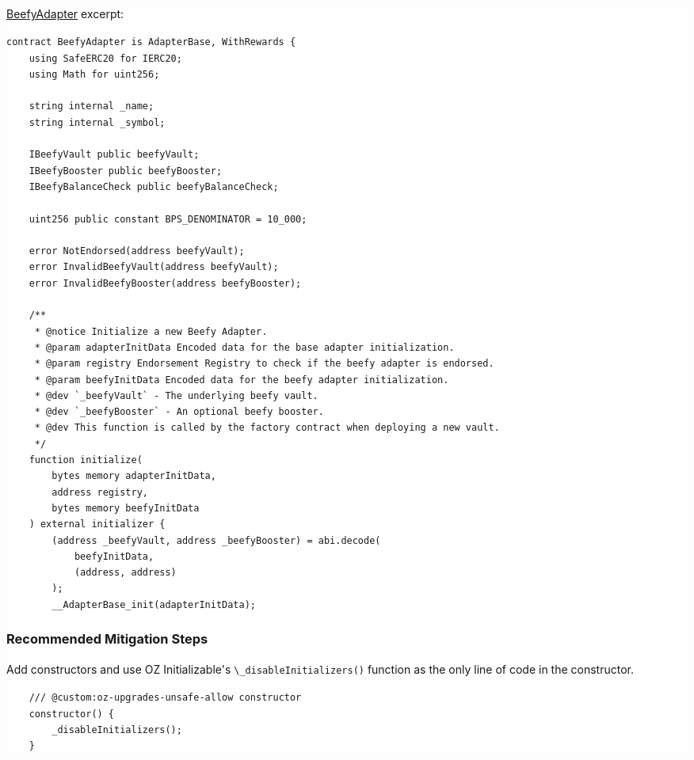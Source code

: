 [BeefyAdapter](https://github.com/code-423n4/2023-01-popcorn/blob/36477d96788791ff07a1ba40d0c726fb39bf05ec/src/vault/adapter/beefy/BeefyAdapter.sol#L20-L55) excerpt:

```solidity
contract BeefyAdapter is AdapterBase, WithRewards {
    using SafeERC20 for IERC20;
    using Math for uint256;

    string internal _name;
    string internal _symbol;

    IBeefyVault public beefyVault;
    IBeefyBooster public beefyBooster;
    IBeefyBalanceCheck public beefyBalanceCheck;

    uint256 public constant BPS_DENOMINATOR = 10_000;

    error NotEndorsed(address beefyVault);
    error InvalidBeefyVault(address beefyVault);
    error InvalidBeefyBooster(address beefyBooster);

    /**
     * @notice Initialize a new Beefy Adapter.
     * @param adapterInitData Encoded data for the base adapter initialization.
     * @param registry Endorsement Registry to check if the beefy adapter is endorsed.
     * @param beefyInitData Encoded data for the beefy adapter initialization.
     * @dev `_beefyVault` - The underlying beefy vault.
     * @dev `_beefyBooster` - An optional beefy booster.
     * @dev This function is called by the factory contract when deploying a new vault.
     */
    function initialize(
        bytes memory adapterInitData,
        address registry,
        bytes memory beefyInitData
    ) external initializer {
        (address _beefyVault, address _beefyBooster) = abi.decode(
            beefyInitData,
            (address, address)
        );
        __AdapterBase_init(adapterInitData);
```

### Recommended Mitigation Steps

Add constructors and use OZ Initializable's `\_disableInitializers()` function as the only line of code in the constructor.

```solidity
    /// @custom:oz-upgrades-unsafe-allow constructor
    constructor() {
        _disableInitializers();
    }
```
